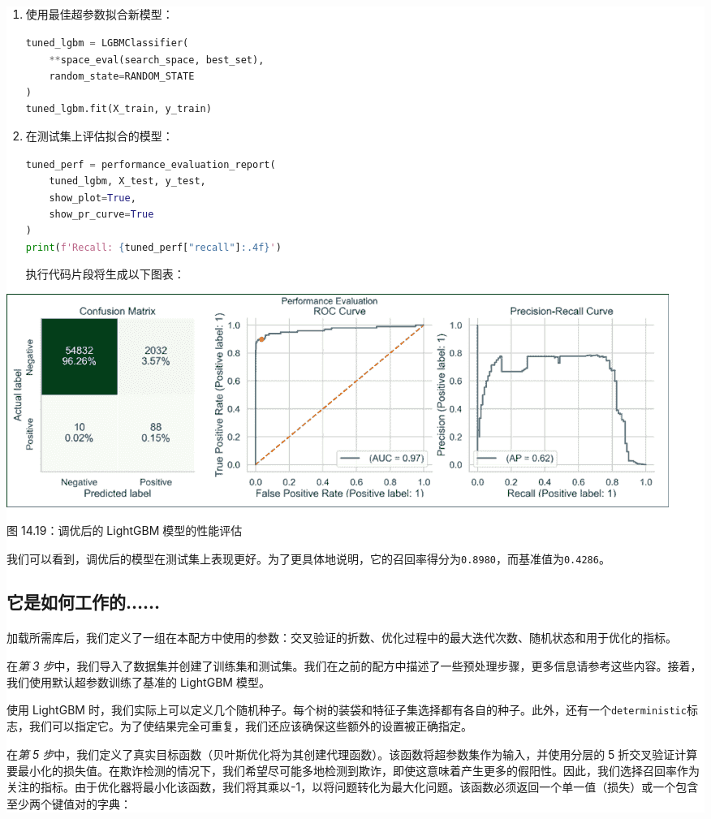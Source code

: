 1.  使用最佳超参数拟合新模型：

    ```py
    tuned_lgbm = LGBMClassifier(
        **space_eval(search_space, best_set),
        random_state=RANDOM_STATE
    )
    tuned_lgbm.fit(X_train, y_train) 
    ```

1.  在测试集上评估拟合的模型：

    ```py
    tuned_perf = performance_evaluation_report(
        tuned_lgbm, X_test, y_test, 
        show_plot=True, 
        show_pr_curve=True
    )
    print(f'Recall: {tuned_perf["recall"]:.4f}') 
    ```

    执行代码片段将生成以下图表：

![](img/B18112_14_19.png)

图 14.19：调优后的 LightGBM 模型的性能评估

我们可以看到，调优后的模型在测试集上表现更好。为了更具体地说明，它的召回率得分为`0.8980`，而基准值为`0.4286`。

## 它是如何工作的……

加载所需库后，我们定义了一组在本配方中使用的参数：交叉验证的折数、优化过程中的最大迭代次数、随机状态和用于优化的指标。

在*第 3 步*中，我们导入了数据集并创建了训练集和测试集。我们在之前的配方中描述了一些预处理步骤，更多信息请参考这些内容。接着，我们使用默认超参数训练了基准的 LightGBM 模型。

使用 LightGBM 时，我们实际上可以定义几个随机种子。每个树的装袋和特征子集选择都有各自的种子。此外，还有一个`deterministic`标志，我们可以指定它。为了使结果完全可重复，我们还应该确保这些额外的设置被正确指定。

在*第 5 步*中，我们定义了真实目标函数（贝叶斯优化将为其创建代理函数）。该函数将超参数集作为输入，并使用分层的 5 折交叉验证计算要最小化的损失值。在欺诈检测的情况下，我们希望尽可能多地检测到欺诈，即使这意味着产生更多的假阳性。因此，我们选择召回率作为关注的指标。由于优化器将最小化该函数，我们将其乘以-1，以将问题转化为最大化问题。该函数必须返回一个单一值（损失）或一个包含至少两个键值对的字典：
